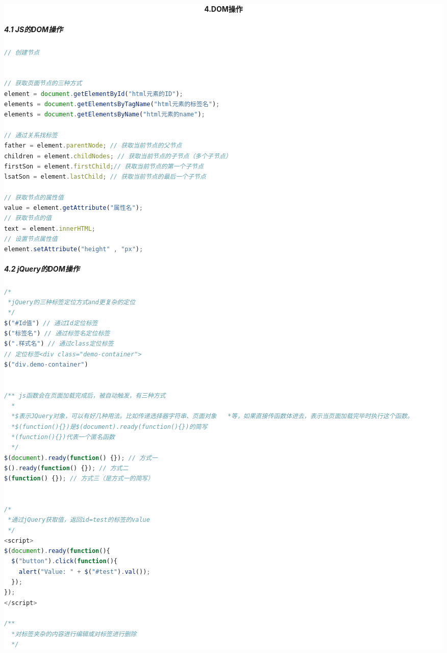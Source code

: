 #### <center>4.DOM操作</center>

##### 4.1 JS的DOM操作

```javascript
// 创建节点


// 获取页面节点的三种方式
element = document.getElementById("html元素的ID");
elements = document.getElementsByTagName("html元素的标签名");
elements = document.getElementsByName("html元素的name");

// 通过关系找标签
father = element.parentNode; // 获取当前节点的父节点
children = element.childNodes; // 获取当前节点的子节点（多个子节点）
firstSon = element.firstChild;// 获取当前节点的第一个子节点
lsatSon = element.lastChild; // 获取当前节点的最后一个子节点

// 获取节点的属性值
value = element.getAttribute("属性名");
// 获取节点的值
text = element.innerHTML;
// 设置节点属性值
element.setAttribute("height" , "px");
```

##### 4.2 jQuery的DOM操作

```javascript
/*
 *jQuery的三种标签定位方式and更复杂的定位
 */
$("#Id值") // 通过Id定位标签
$("标签名") // 通过标签名定位标签
$(".样式名") // 通过class定位标签
// 定位标签<div class="demo-container">
$("div.demo-container")


/** js函数会在页面加载完成后，被自动触发，有三种方式
  *
  *$表示JQuery对象，可以有好几种用法。比如传递选择器字符串、页面对象   *等，如果直接传函数体进去，表示当页面加载完毕时执行这个函数。
  *$(function(){})是$(document).ready(function(){})的简写
  *(function(){})代表一个匿名函数 
  */
$(document).ready(function() {}); // 方式一
$().ready(function() {}); // 方式二
$(function() {}); // 方式三（是方式一的简写）


/*
 *通过jQuery获取值，返回id=test的标签的value
 */
<script>
$(document).ready(function(){
  $("button").click(function(){
    alert("Value: " + $("#test").val());
  });
});
</script>

/**
  *对标签夹杂的内容进行编辑或对标签进行删除
  */
```